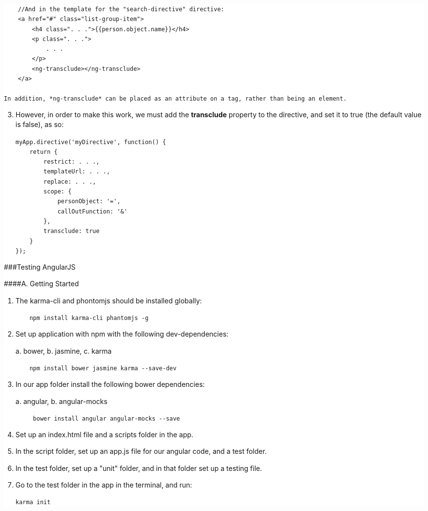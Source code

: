 		//And in the template for the "search-directive" directive:
		<a href="#" class="list-group-item">
			<h4 class=". . .">{{person.object.name}}</h4>
			<p class=". . .">
				. . .
			</p>
			<ng-transclude></ng-transclude>
		</a>
		
	In addition, *ng-transclude* can be placed as an attribute on a tag, rather than being an element.
		
3.  However, in order to make this work, we must add the **transclude** property to the directive, and set it to true (the default value is false), as so:

		myApp.directive('myDirective', function() {
			return {
				restrict: . . .,
				templateUrl: . . .,
				replace: . . .,
				scope: {
					personObject: '=',
					callOutFunction: '&'
				},
				transclude: true
			}
		});

###Testing AngularJS

####A. Getting Started

1.	The karma-cli and phontomjs should be installed globally:
	
			npm install karma-cli phantomjs -g
	
2.	Set up application with npm with the following dev-dependencies:
	
	a.	bower,
	b.	jasmine,
	c.	karma
	
			npm install bower jasmine karma --save-dev	
3. In our app folder install the following bower dependencies:
		
	a.	angular,
	b.	angular-mocks
		
			bower install angular angular-mocks --save
		
4.	Set up an index.html file and a scripts folder in the app.
	
5.	In the script folder, set up an app.js file for our angular code, and a test folder.
	
6.	In the test folder, set up a "unit" folder, and in that folder set up a testing file.
	
7.	Go to the test folder in the app in the terminal, and run:

		karma init
		